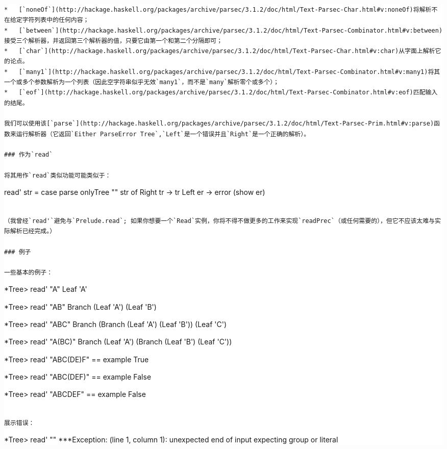 ```
*   [`noneOf`](http://hackage.haskell.org/packages/archive/parsec/3.1.2/doc/html/Text-Parsec-Char.html#v:noneOf)将解析不在给定字符列表中的任何内容；
*   [`between`](http://hackage.haskell.org/packages/archive/parsec/3.1.2/doc/html/Text-Parsec-Combinator.html#v:between)接受三个解析器，并返回第三个解析器的值，只要它由第一个和第二个分隔即可；
*   [`char`](http://hackage.haskell.org/packages/archive/parsec/3.1.2/doc/html/Text-Parsec-Char.html#v:char)从字面上解析它的论点。
*   [`many1`](http://hackage.haskell.org/packages/archive/parsec/3.1.2/doc/html/Text-Parsec-Combinator.html#v:many1)将其一个或多个参数解析为一个列表（因此空字符串似乎无效`many1`，而不是`many`解析零个或多个）；
*   [`eof`](http://hackage.haskell.org/packages/archive/parsec/3.1.2/doc/html/Text-Parsec-Combinator.html#v:eof)匹配输入的结尾。

我们可以使用该[`parse`](http://hackage.haskell.org/packages/archive/parsec/3.1.2/doc/html/Text-Parsec-Prim.html#v:parse)函数来运行解析器（它返回`Either ParseError Tree`,`Left`是一个错误并且`Right`是一个正确的解析）。

### 作为`read`

将其用作`read`类似功能可能类似于：

```
read' str = case parse onlyTree "" str of
   Right tr -> tr
   Left er -> error (show er) 
```

（我曾经`read'`避免与`Prelude.read`; 如果你想要一个`Read`实例，你将不得不做更多的工作来实现`readPrec`（或任何需要的），但它不应该太难与实际解析已经完成。）

### 例子

一些基本的例子：

```
*Tree> read' "A"
Leaf 'A'

*Tree> read' "AB"
Branch (Leaf 'A') (Leaf 'B')

*Tree> read' "ABC"
Branch (Branch (Leaf 'A') (Leaf 'B')) (Leaf 'C')

*Tree> read' "A(BC)"
Branch (Leaf 'A') (Branch (Leaf 'B') (Leaf 'C'))

*Tree> read' "ABC(DE)F" == example
True

*Tree> read' "ABC(DEF)" == example
False

*Tree> read' "ABCDEF" == example
False 
```

展示错误：

```
*Tree> read' ""
***Exception: (line 1, column 1):
unexpected end of input
expecting group or literal
